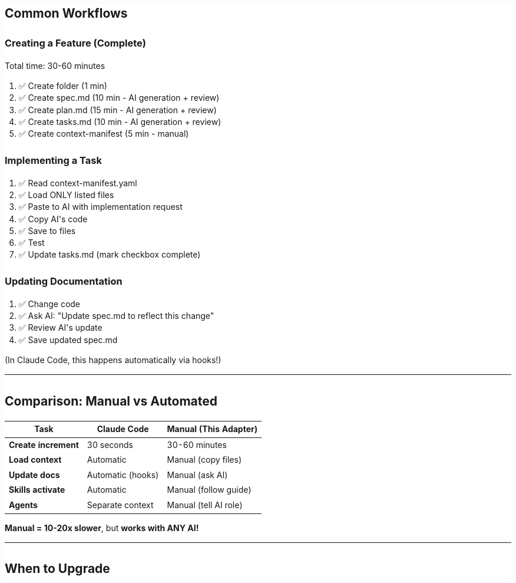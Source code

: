 ## Common Workflows

### Creating a Feature (Complete)

Total time: 30-60 minutes

1. ✅ Create folder (1 min)
2. ✅ Create spec.md (10 min - AI generation + review)
3. ✅ Create plan.md (15 min - AI generation + review)
4. ✅ Create tasks.md (10 min - AI generation + review)
5. ✅ Create context-manifest (5 min - manual)

### Implementing a Task

1. ✅ Read context-manifest.yaml
2. ✅ Load ONLY listed files
3. ✅ Paste to AI with implementation request
4. ✅ Copy AI's code
5. ✅ Save to files
6. ✅ Test
7. ✅ Update tasks.md (mark checkbox complete)

### Updating Documentation

1. ✅ Change code
2. ✅ Ask AI: "Update spec.md to reflect this change"
3. ✅ Review AI's update
4. ✅ Save updated spec.md

(In Claude Code, this happens automatically via hooks!)

---

## Comparison: Manual vs Automated

| Task | Claude Code | Manual (This Adapter) |
|------|-------------|-----------------------|
| **Create increment** | 30 seconds | 30-60 minutes |
| **Load context** | Automatic | Manual (copy files) |
| **Update docs** | Automatic (hooks) | Manual (ask AI) |
| **Skills activate** | Automatic | Manual (follow guide) |
| **Agents** | Separate context | Manual (tell AI role) |

**Manual = 10-20x slower**, but **works with ANY AI!**

---

## When to Upgrade
